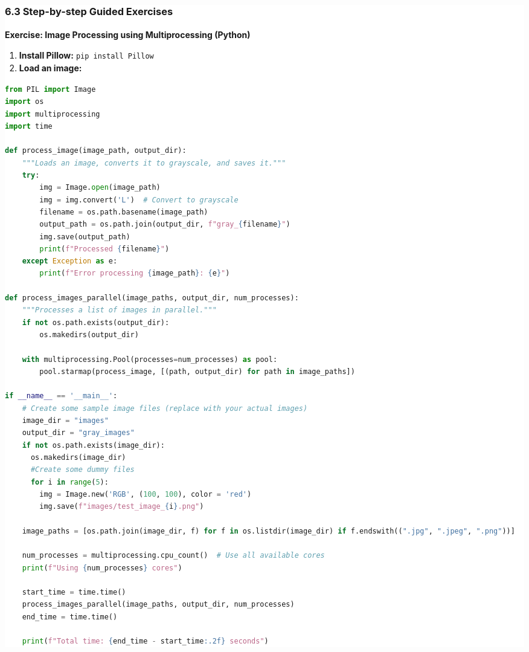 ### 6.3 Step-by-step Guided Exercises

**Exercise: Image Processing using Multiprocessing (Python)**

1.  **Install Pillow:** `pip install Pillow`
2.  **Load an image:**

```python
from PIL import Image
import os
import multiprocessing
import time

def process_image(image_path, output_dir):
    """Loads an image, converts it to grayscale, and saves it."""
    try:
        img = Image.open(image_path)
        img = img.convert('L')  # Convert to grayscale
        filename = os.path.basename(image_path)
        output_path = os.path.join(output_dir, f"gray_{filename}")
        img.save(output_path)
        print(f"Processed {filename}")
    except Exception as e:
        print(f"Error processing {image_path}: {e}")

def process_images_parallel(image_paths, output_dir, num_processes):
    """Processes a list of images in parallel."""
    if not os.path.exists(output_dir):
        os.makedirs(output_dir)

    with multiprocessing.Pool(processes=num_processes) as pool:
        pool.starmap(process_image, [(path, output_dir) for path in image_paths])

if __name__ == '__main__':
    # Create some sample image files (replace with your actual images)
    image_dir = "images"
    output_dir = "gray_images"
    if not os.path.exists(image_dir):
      os.makedirs(image_dir)
      #Create some dummy files
      for i in range(5):
        img = Image.new('RGB', (100, 100), color = 'red')
        img.save(f"images/test_image_{i}.png")

    image_paths = [os.path.join(image_dir, f) for f in os.listdir(image_dir) if f.endswith((".jpg", ".jpeg", ".png"))]

    num_processes = multiprocessing.cpu_count()  # Use all available cores
    print(f"Using {num_processes} cores")

    start_time = time.time()
    process_images_parallel(image_paths, output_dir, num_processes)
    end_time = time.time()

    print(f"Total time: {end_time - start_time:.2f} seconds")

```
